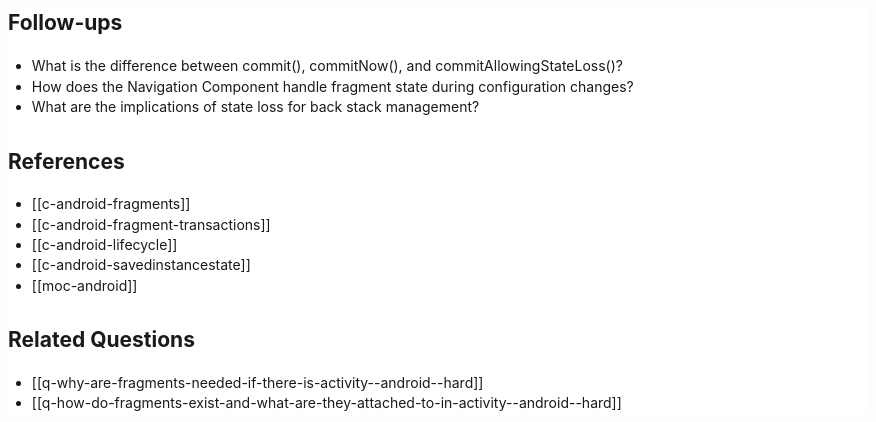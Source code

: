 
## Follow-ups
- What is the difference between commit(), commitNow(), and commitAllowingStateLoss()?
- How does the Navigation Component handle fragment state during configuration changes?
- What are the implications of state loss for back stack management?

## References
- [[c-android-fragments]]
- [[c-android-fragment-transactions]]
- [[c-android-lifecycle]]
- [[c-android-savedinstancestate]]
- [[moc-android]]

## Related Questions
- [[q-why-are-fragments-needed-if-there-is-activity--android--hard]]
- [[q-how-do-fragments-exist-and-what-are-they-attached-to-in-activity--android--hard]]
